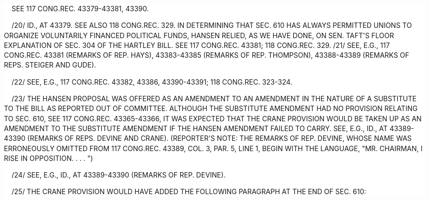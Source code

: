     SEE 117 CONG.REC.  43379-43381, 43390.

    /20/  ID., AT 43379.  SEE ALSO 118 CONG.REC.  329.  IN DETERMINING THAT SEC. 610 HAS ALWAYS PERMITTED UNIONS TO ORGANIZE VOLUNTARILY FINANCED POLITICAL FUNDS, HANSEN RELIED, AS WE HAVE DONE, ON SEN. TAFT'S FLOOR EXPLANATION OF SEC. 304 OF THE HARTLEY BILL.  SEE 117 CONG.REC.  43381; 118 CONG.REC.  329.     /21/  SEE, E.G., 117 CONG.REC.  43381 (REMARKS OF REP. HAYS), 43383-43385 (REMARKS OF REP. THOMPSON), 43388-43389 (REMARKS OF REPS.  STEIGER AND GUDE).

    /22/  SEE, E.G., 117 CONG.REC.  43382, 43386, 43390-43391; 118 CONG.REC.  323-324.

    /23/  THE HANSEN PROPOSAL WAS OFFERED AS AN AMENDMENT TO AN AMENDMENT IN THE NATURE OF A SUBSTITUTE TO THE BILL AS REPORTED OUT OF COMMITTEE.  ALTHOUGH THE SUBSTITUTE AMENDMENT HAD NO PROVISION RELATING TO SEC. 610, SEE 117 CONG.REC.  43365-43366, IT WAS EXPECTED THAT THE CRANE PROVISION WOULD BE TAKEN UP AS AN AMENDMENT TO THE SUBSTITUTE AMENDMENT IF THE HANSEN AMENDMENT FAILED TO CARRY.  SEE, E.G., ID., AT 43389-43390 (REMARKS OF REPS.  DEVINE AND CRANE).  (REPORTER'S NOTE: THE REMARKS OF REP. DEVINE, WHOSE NAME WAS ERRONEOUSLY OMITTED FROM 117 CONG.REC.  43389, COL. 3, PAR. 5, LINE 1, BEGIN WITH THE LANGUAGE, "MR. CHAIRMAN, I RISE IN OPPOSITION.  . . . ")

    /24/  SEE, E.G., ID., AT 43389-43390 (REMARKS OF REP. DEVINE).

    /25/  THE CRANE PROVISION WOULD HAVE ADDED THE FOLLOWING PARAGRAPH AT THE END OF SEC. 610:

